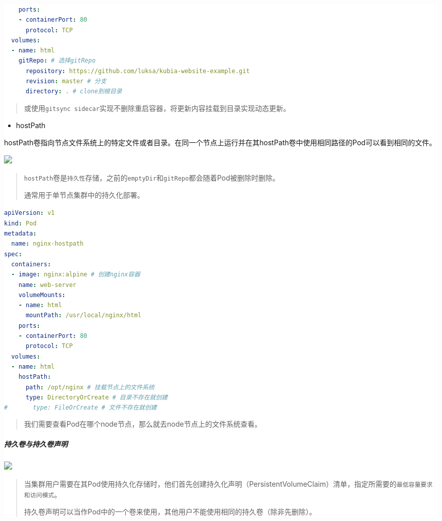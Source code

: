 ```yaml
    ports:
    - containerPort: 80
      protocol: TCP
  volumes:
  - name: html
    gitRepo: # 选择gitRepo
      repository: https://github.com/luksa/kubia-website-example.git
      revision: master # 分支
      directory: . # clone到根目录
```

> 或使用`gitsync sidecar`实现不删除重启容器，将更新内容挂载到目录实现动态更新。

- hostPath

hostPath卷指向节点文件系统上的特定文件或者目录。在同一个节点上运行并在其hostPath卷中使用相同路径的Pod可以看到相同的文件。

![](https://image.leejay.top/FoZsxQDiO8dZNKJjEkHMQ6YDIYyl)

> `hostPath`卷是`持久性`存储，之前的`emptyDir`和`gitRepo`都会随着Pod被删除时删除。
>
> 通常用于单节点集群中的持久化部署。

```yaml
apiVersion: v1
kind: Pod
metadata:
  name: nginx-hostpath
spec:
  containers:
  - image: nginx:alpine # 创建nginx容器
    name: web-server
    volumeMounts:
    - name: html
      mountPath: /usr/local/nginx/html
    ports:
    - containerPort: 80
      protocol: TCP
  volumes:
  - name: html
    hostPath:
      path: /opt/nginx # 挂载节点上的文件系统
      type: DirectoryOrCreate # 目录不存在就创建
#       type: FileOrCreate # 文件不存在就创建
```

> 我们需要查看Pod在哪个node节点，那么就去node节点上的文件系统查看。

##### 持久卷与持久卷声明

![](https://image.leejay.top/Ftq8UQJwkhQKKcvVhRAgl1eO5fec)

> 当集群用户需要在其Pod使用持久化存储时，他们首先创建持久化声明（PersistentVolumeClaim）清单，指定所需要的`最低容量要求和访问模式`。
>
> 持久卷声明可以当作Pod中的一个卷来使用，其他用户不能使用相同的持久卷（除非先删除）。
